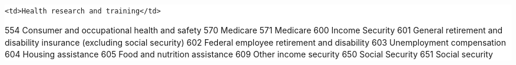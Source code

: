     <td>Health research and training</td>
  </tr>
  <tr>
    <td>554</td>
    <td>Consumer and occupational health and safety</td>
  </tr>
  <tr>
    <td></td>
    <td></td>
  </tr>
  <tr>
    <td>570</td>
    <td>Medicare</td>
  </tr>
  <tr>
    <td>571</td>
    <td>Medicare</td>
  </tr>
  <tr>
    <td></td>
    <td></td>
  </tr>
  <tr>
    <td>600</td>
    <td>Income Security</td>
  </tr>
  <tr>
    <td>601</td>
    <td>General retirement and disability insurance (excluding social security)</td>
  </tr>
  <tr>
    <td>602</td>
    <td>Federal employee retirement and disability</td>
  </tr>
  <tr>
    <td>603</td>
    <td>Unemployment compensation</td>
  </tr>
  <tr>
    <td>604</td>
    <td>Housing assistance</td>
  </tr>
  <tr>
    <td>605</td>
    <td>Food and nutrition assistance</td>
  </tr>
  <tr>
    <td>609</td>
    <td>Other income security</td>
  </tr>
  <tr>
    <td></td>
    <td></td>
  </tr>
  <tr>
    <td>650</td>
    <td>Social Security</td>
  </tr>
  <tr>
    <td>651</td>
    <td>Social security</td>
  </tr>
  <tr>
    <td></td>